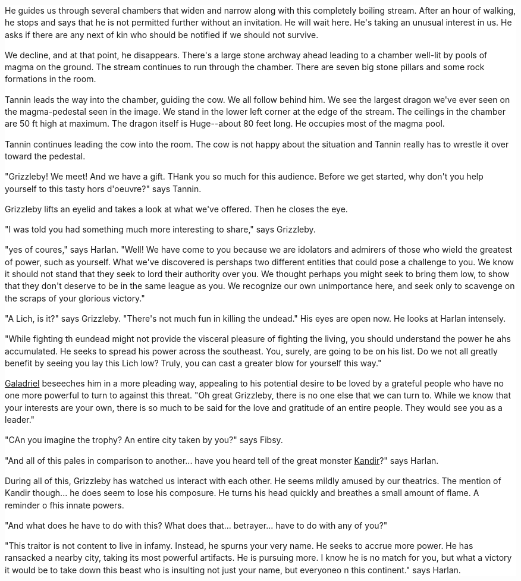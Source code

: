 He guides us through several chambers that widen and narrow along with this completely boiling stream. After an hour of walking, he stops and says that he is not permitted further without an invitation. He will wait here. He's taking an unusual interest in us. He asks if there are any next of kin who should be notified if we should not survive.

We decline, and at that point, he disappears. There's a large stone archway ahead leading to a chamber well-lit by pools of magma on the ground. The stream continues to run through the chamber. There are seven big stone pillars and some rock formations in the room.

Tannin leads the way into the chamber, guiding the cow. We all follow behind him. We see the largest dragon we've ever seen on the magma-pedestal seen in the image. We stand in the lower left corner at the edge of the stream. The ceilings in the chamber are 50 ft high at maximum. The dragon itself is Huge--about 80 feet long. He occupies most of the magma pool.

Tannin continues leading the cow into the room. The cow is not happy about the situation and Tannin really has to wrestle it over toward the pedestal.

"Grizzleby! We meet! And we have a gift. THank you so much for this audience. Before we get started, why don't you help yourself to this tasty hors d'oeuvre?" says Tannin.

Grizzleby lifts an eyelid and takes a look at what we've offered. Then he closes the eye.

"I was told you had something much more interesting to share," says Grizzleby.

"yes of coures," says Harlan. "Well! We have come to you because we are idolators and admirers of those who wield the greatest of power, such as yourself. What we've discovered is pershaps two different entities that could pose a challenge to you. We know it should not stand that they seek to lord their authority over you. We thought perhaps you might seek to bring them low, to show that they don't deserve to be in the same league as you. We recognize our own unimportance here, and seek only to scavenge on the scraps of your glorious victory."

"A Lich, is it?" says Grizzleby. "There's not much fun in killing the undead." His eyes are open now. He looks at Harlan intensely.

"While fighting th eundead might not provide the visceral pleasure of fighting the living, you should understand the power he ahs accumulated. He seeks to spread his power across the southeast. You, surely, are going to be on his list. Do we not all greatly benefit by seeing you lay this Lich low? Truly, you can cast a greater blow for yourself this way."

[Galadriel](/characters/galadriel/) beseeches him in a more pleading way, appealing to his potential desire to be loved by a grateful people who have no one more powerful to turn to against this threat. "Oh great Grizzleby, there is no one else that we can turn to. While we know that your interests are your own, there is so much to be said for the love and gratitude of an entire people. They would see you as a leader."

"CAn you imagine the trophy? An entire city taken by you?" says Fibsy.

"And all of this pales in comparison to another... have you heard tell of the great monster [Kandir](/characters/kandir/)?" says Harlan.

During all of this, Grizzleby has watched us interact with each other. He seems mildly amused by our theatrics. The mention of Kandir though... he does seem to lose his composure. He turns his head quickly and breathes a small amount of flame. A reminder o fhis innate powers.

"And what does he have to do with this? What does that... betrayer... have to do with any of you?"

"This traitor is not content to live in infamy. Instead, he spurns your very name. He seeks to accrue more power. He has ransacked a nearby city, taking its most powerful artifacts. He is pursuing more. I know he is no match for you, but what a victory it would be to take down this beast who is insulting not just your name, but everyoneo n this continent." says Harlan.
